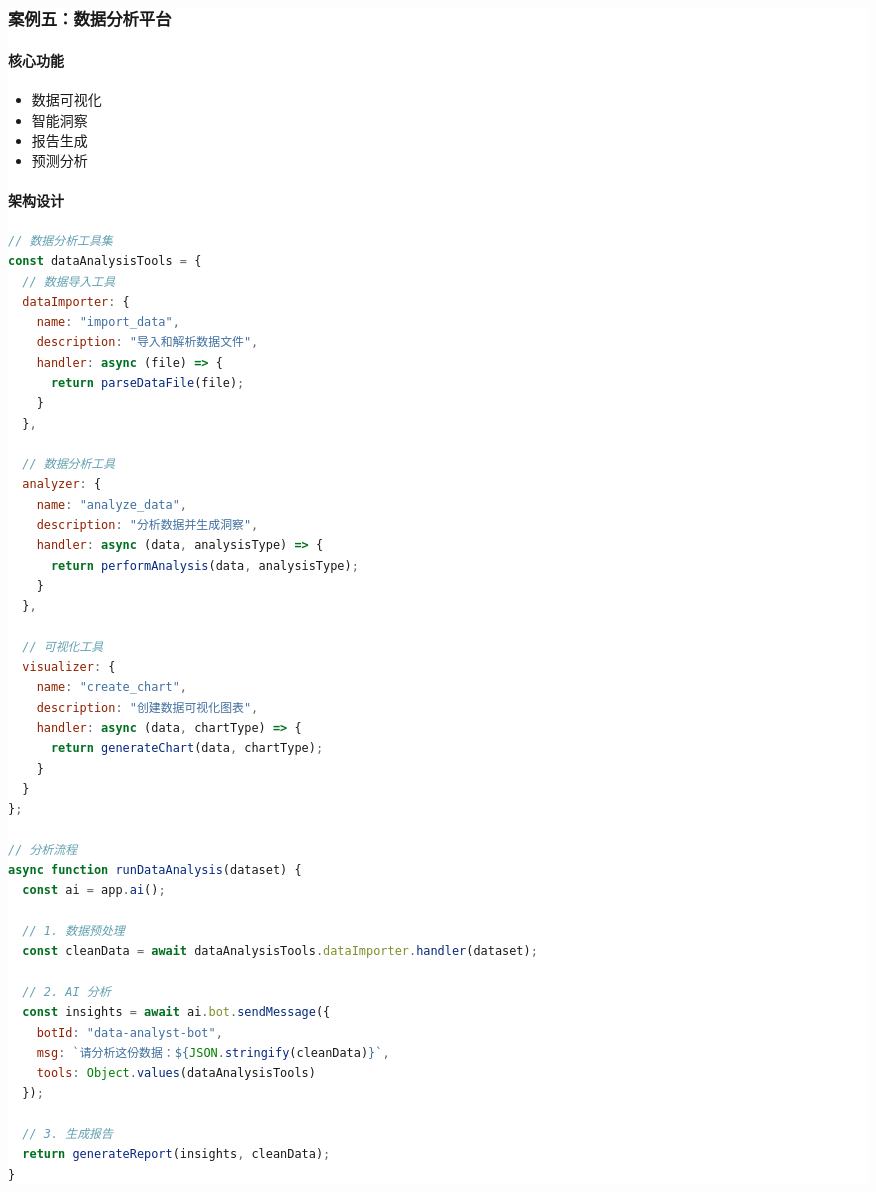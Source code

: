 ### 案例五：数据分析平台

#### 核心功能
- 数据可视化
- 智能洞察
- 报告生成
- 预测分析

#### 架构设计
```javascript
// 数据分析工具集
const dataAnalysisTools = {
  // 数据导入工具
  dataImporter: {
    name: "import_data",
    description: "导入和解析数据文件",
    handler: async (file) => {
      return parseDataFile(file);
    }
  },
  
  // 数据分析工具
  analyzer: {
    name: "analyze_data",
    description: "分析数据并生成洞察",
    handler: async (data, analysisType) => {
      return performAnalysis(data, analysisType);
    }
  },
  
  // 可视化工具
  visualizer: {
    name: "create_chart",
    description: "创建数据可视化图表",
    handler: async (data, chartType) => {
      return generateChart(data, chartType);
    }
  }
};

// 分析流程
async function runDataAnalysis(dataset) {
  const ai = app.ai();
  
  // 1. 数据预处理
  const cleanData = await dataAnalysisTools.dataImporter.handler(dataset);
  
  // 2. AI 分析
  const insights = await ai.bot.sendMessage({
    botId: "data-analyst-bot",
    msg: `请分析这份数据：${JSON.stringify(cleanData)}`,
    tools: Object.values(dataAnalysisTools)
  });
  
  // 3. 生成报告
  return generateReport(insights, cleanData);
}
```
